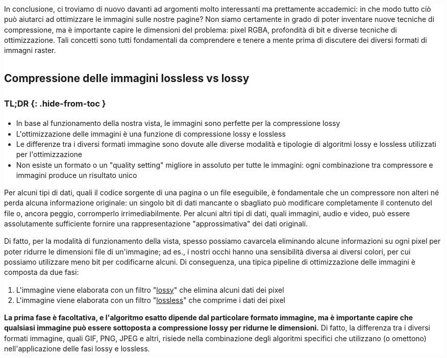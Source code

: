 In conclusione, ci troviamo di nuovo davanti ad argomenti molto interessanti ma
prettamente accademici: in che modo tutto ciò può aiutarci ad ottimizzare le
immagini sulle nostre pagine? Non siamo certamente in grado di poter inventare
nuove tecniche di compressione, ma è importante capire le dimensioni del
problema: pixel RGBA, profondità di bit e diverse tecniche di ottimizzazione.
Tali concetti sono tutti fondamentali da comprendere e tenere a mente prima di
discutere dei diversi formati di immagni raster.


## Compressione delle immagini lossless vs lossy

### TL;DR {: .hide-from-toc }
-  In base al funzionamento della nostra vista, le immagini sono perfette per la
   compressione lossy
-  L'ottimizzazione delle immagini è una funzione di compressione lossy e 
   lossless
-  Le differenze tra i diversi formati immagine sono dovute alle diverse
   modalità e tipologie di algoritmi lossy e lossless utilizzati per
   l'ottimizzazione
-  Non esiste un formato o un "quality setting" migliore in assoluto per tutte
   le immagini: ogni combinazione tra compressore e immagini produce un
   risultato unico


Per alcuni tipi di dati, quali il codice sorgente di una pagina o un file
eseguibile, è fondamentale che un compressore non alteri né perda alcuna
informazione originale: un singolo bit di dati mancante o sbagliato può
modificare completamente il contenuto del file o, ancora peggio, corromperlo
irrimediabilmente. Per alcuni altri tipi di dati, quali immagini, audio e video,
può essere assolutamente sufficiente fornire una rappresentazione
"approssimativa" dei dati originali.

Di fatto, per la modalità di funzionamento della vista, spesso possiamo
cavarcela eliminando alcune informazioni su ogni pixel per poter ridurre le
dimensioni file di un'immagine; ad es., i nostri occhi hanno una sensibilità
diversa ai diversi colori, per cui possiamo utilizzare meno bit per codificarne
alcuni. Di conseguenza, una tipica pipeline di ottimizzazione delle immagini è
composta da due fasi:

1. L'immagine viene elaborata con un filtro
   "[lossy](http://en.wikipedia.org/wiki/Lossy_compression)" che elimina alcuni
   dati dei pixel
1. L'immagine viene elaborata con un filtro 
   "[lossless](http://en.wikipedia.org/wiki/Lossless_compression)" che comprime
   i dati dei pixel

**La prima fase è facoltativa, e l'algoritmo esatto dipende dal particolare
formato immagine, ma è importante capire che qualsiasi immagine può essere
sottoposta a compressione lossy per ridurne le dimensioni.** Di fatto, la
differenza tra i diversi formati immagine, quali GIF, PNG, JPEG e altri, risiede
nella combinazione degli algoritmi specifici che utilizzano (o omettono)
nell'applicazione delle fasi lossy e lossless.
